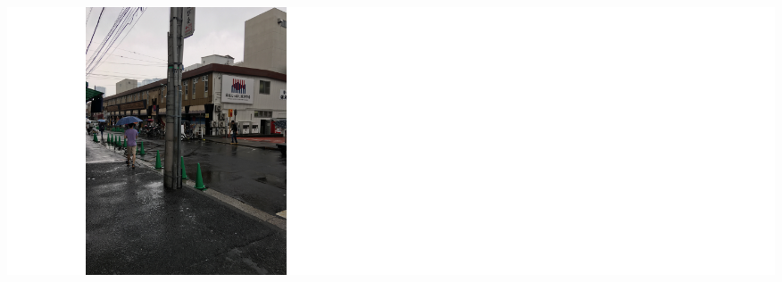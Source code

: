 <img class="custom_image" src="/assets/images/article/travel/IMG_0467.jpg"
width="400" height="300" align="center">
